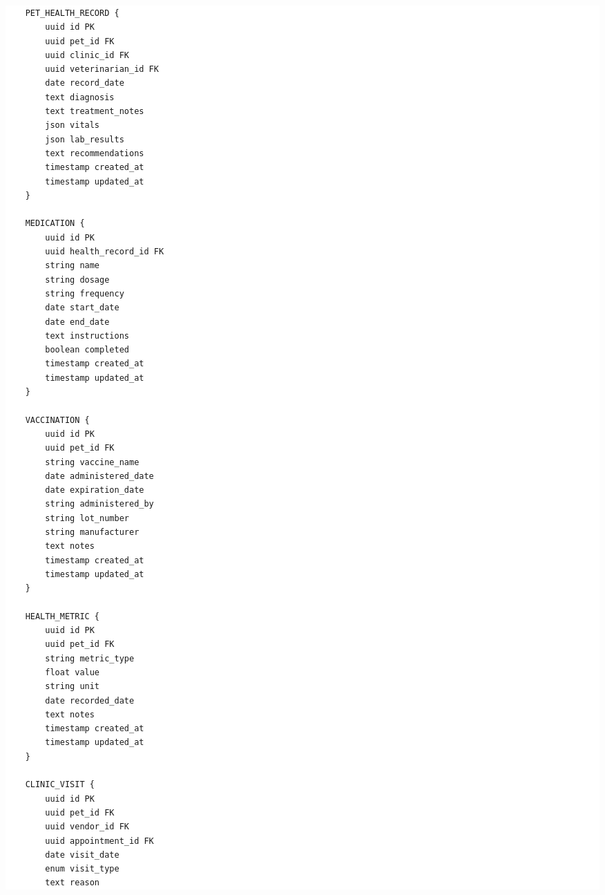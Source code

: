 ```mermaid
    PET_HEALTH_RECORD {
        uuid id PK
        uuid pet_id FK
        uuid clinic_id FK
        uuid veterinarian_id FK
        date record_date
        text diagnosis
        text treatment_notes
        json vitals
        json lab_results
        text recommendations
        timestamp created_at
        timestamp updated_at
    }
    
    MEDICATION {
        uuid id PK
        uuid health_record_id FK
        string name
        string dosage
        string frequency
        date start_date
        date end_date
        text instructions
        boolean completed
        timestamp created_at
        timestamp updated_at
    }
    
    VACCINATION {
        uuid id PK
        uuid pet_id FK
        string vaccine_name
        date administered_date
        date expiration_date
        string administered_by
        string lot_number
        string manufacturer
        text notes
        timestamp created_at
        timestamp updated_at
    }
    
    HEALTH_METRIC {
        uuid id PK
        uuid pet_id FK
        string metric_type
        float value
        string unit
        date recorded_date
        text notes
        timestamp created_at
        timestamp updated_at
    }
    
    CLINIC_VISIT {
        uuid id PK
        uuid pet_id FK
        uuid vendor_id FK
        uuid appointment_id FK
        date visit_date
        enum visit_type
        text reason
```